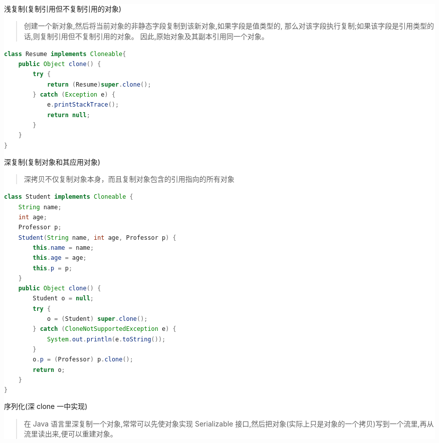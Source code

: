 浅复制(复制引用但不复制引用的对象)  
>创建一个新对象,然后将当前对象的非静态字段复制到该新对象,如果字段是值类型的,
 那么对该字段执行复制;如果该字段是引用类型的话,则复制引用但不复制引用的对象。
 因此,原始对象及其副本引用同一个对象。
````java
class Resume implements Cloneable{
    public Object clone() {
        try {
            return (Resume)super.clone();
        } catch (Exception e) {
            e.printStackTrace();
            return null;
        }
    }
}
````


深复制(复制对象和其应用对象)  

>深拷贝不仅复制对象本身，而且复制对象包含的引用指向的所有对象

````java
class Student implements Cloneable {
    String name;
    int age;
    Professor p;
    Student(String name, int age, Professor p) {
        this.name = name;
        this.age = age;
        this.p = p;
    }
    public Object clone() {
        Student o = null;
        try {
            o = (Student) super.clone();
        } catch (CloneNotSupportedException e) {
            System.out.println(e.toString());
        }
        o.p = (Professor) p.clone();
        return o;
    }
}
````

序列化(深 clone 一中实现) 

>在 Java 语言里深复制一个对象,常常可以先使对象实现 Serializable 接口,然后把对象(实际上只是对象的一个拷贝)写到一个流里,再从流里读出来,便可以重建对象。
